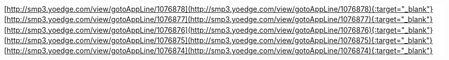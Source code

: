 [http://smp3.yoedge.com/view/gotoAppLine/1076878](http://smp3.yoedge.com/view/gotoAppLine/1076878){:target="_blank"}
[http://smp3.yoedge.com/view/gotoAppLine/1076877](http://smp3.yoedge.com/view/gotoAppLine/1076877){:target="_blank"}
[http://smp3.yoedge.com/view/gotoAppLine/1076876](http://smp3.yoedge.com/view/gotoAppLine/1076876){:target="_blank"}
[http://smp3.yoedge.com/view/gotoAppLine/1076875](http://smp3.yoedge.com/view/gotoAppLine/1076875){:target="_blank"}
[http://smp3.yoedge.com/view/gotoAppLine/1076874](http://smp3.yoedge.com/view/gotoAppLine/1076874){:target="_blank"}


